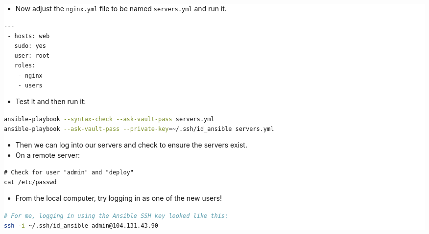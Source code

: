 - Now adjust the `nginx.yml` file to be named `servers.yml` and run it.

```
---
 - hosts: web
   sudo: yes
   user: root
   roles:
    - nginx
    - users
```

- Test it and then run it:

```bash
ansible-playbook --syntax-check --ask-vault-pass servers.yml
ansible-playbook --ask-vault-pass --private-key=~/.ssh/id_ansible servers.yml
```

- Then we can log into our servers and check to ensure the servers exist.
- On a remote server:

```
# Check for user "admin" and "deploy"
cat /etc/passwd
```

- From the local computer, try logging in as one of the new users!

```bash
# For me, logging in using the Ansible SSH key looked like this:
ssh -i ~/.ssh/id_ansible admin@104.131.43.90
```

